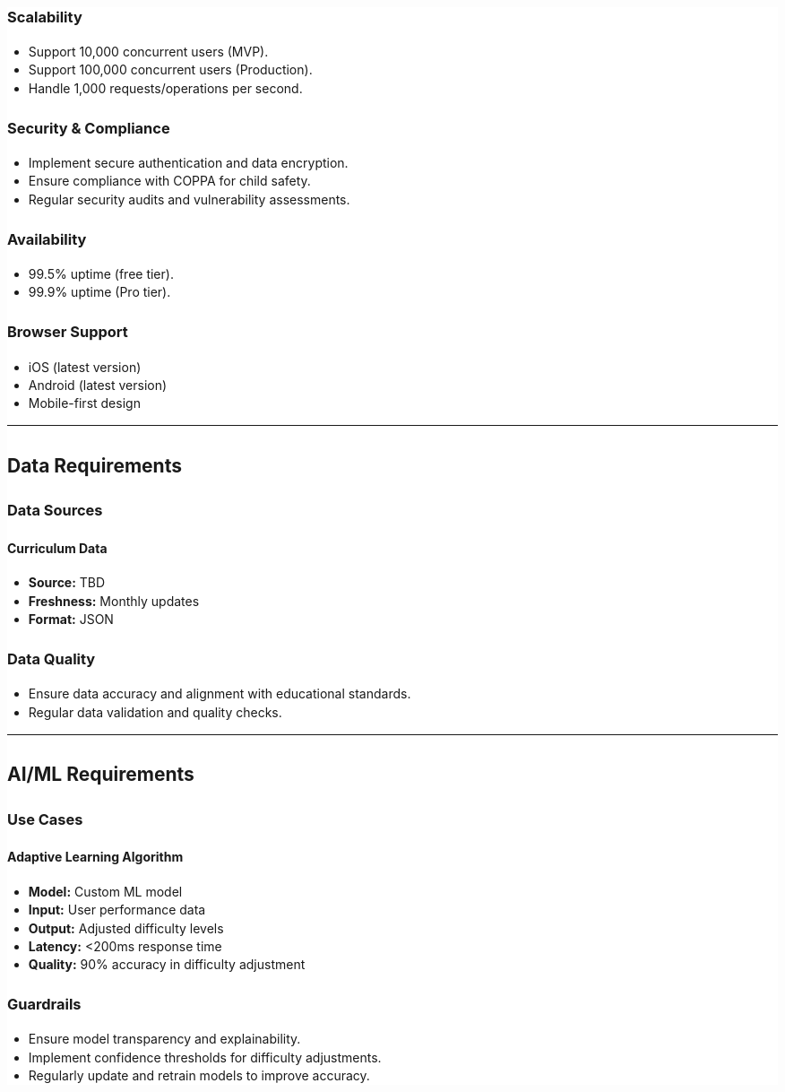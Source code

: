 ### Scalability
- Support 10,000 concurrent users (MVP).
- Support 100,000 concurrent users (Production).
- Handle 1,000 requests/operations per second.

### Security & Compliance
- Implement secure authentication and data encryption.
- Ensure compliance with COPPA for child safety.
- Regular security audits and vulnerability assessments.

### Availability
- 99.5% uptime (free tier).
- 99.9% uptime (Pro tier).

### Browser Support
- iOS (latest version)
- Android (latest version)
- Mobile-first design

---

## Data Requirements

### Data Sources
#### Curriculum Data
- **Source:** TBD
- **Freshness:** Monthly updates
- **Format:** JSON

### Data Quality
- Ensure data accuracy and alignment with educational standards.
- Regular data validation and quality checks.

---

## AI/ML Requirements

### Use Cases

#### Adaptive Learning Algorithm
- **Model:** Custom ML model
- **Input:** User performance data
- **Output:** Adjusted difficulty levels
- **Latency:** <200ms response time
- **Quality:** 90% accuracy in difficulty adjustment

### Guardrails
- Ensure model transparency and explainability.
- Implement confidence thresholds for difficulty adjustments.
- Regularly update and retrain models to improve accuracy.
